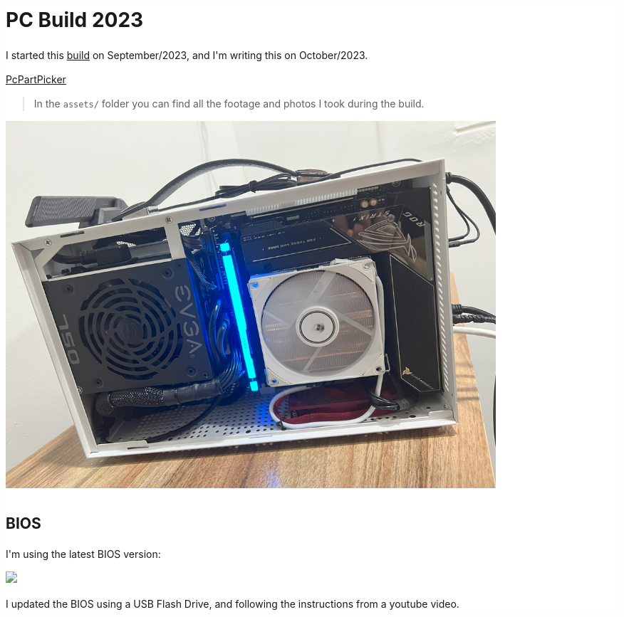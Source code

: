 
# PC Build 2023

I started this [build](https://pcpartpicker.com/b/cW68TW) on September/2023, and I'm writing this on October/2023.

[PcPartPicker](https://pcpartpicker.com/b/cW68TW)

> In the `assets/` folder you can find all the footage and photos I took during the build.

<img src="assets/pc-full-opened-view.jpg" width="80%">

## BIOS

I'm using the latest BIOS version:

<img src="assets/bios/bios-version.jpeg" width="50%">

I updated the BIOS using a USB Flash Drive, and following the instructions from a youtube video.

